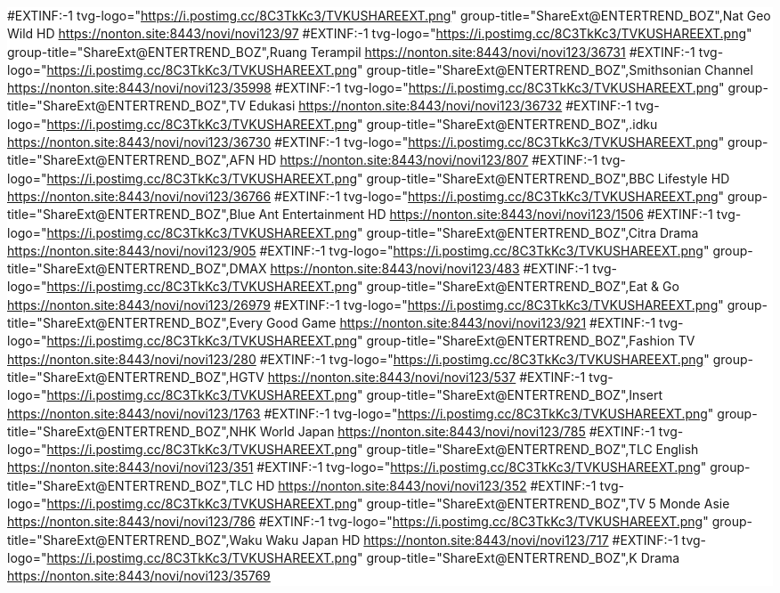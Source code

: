 #EXTINF:-1   tvg-logo="https://i.postimg.cc/8C3TkKc3/TVKUSHAREEXT.png" group-title="ShareExt@ENTERTREND_BOZ",Nat Geo Wild HD
https://nonton.site:8443/novi/novi123/97
#EXTINF:-1   tvg-logo="https://i.postimg.cc/8C3TkKc3/TVKUSHAREEXT.png" group-title="ShareExt@ENTERTREND_BOZ",Ruang Terampil
https://nonton.site:8443/novi/novi123/36731
#EXTINF:-1   tvg-logo="https://i.postimg.cc/8C3TkKc3/TVKUSHAREEXT.png" group-title="ShareExt@ENTERTREND_BOZ",Smithsonian Channel
https://nonton.site:8443/novi/novi123/35998
#EXTINF:-1   tvg-logo="https://i.postimg.cc/8C3TkKc3/TVKUSHAREEXT.png" group-title="ShareExt@ENTERTREND_BOZ",TV Edukasi
https://nonton.site:8443/novi/novi123/36732
#EXTINF:-1   tvg-logo="https://i.postimg.cc/8C3TkKc3/TVKUSHAREEXT.png" group-title="ShareExt@ENTERTREND_BOZ",.idku
https://nonton.site:8443/novi/novi123/36730
#EXTINF:-1   tvg-logo="https://i.postimg.cc/8C3TkKc3/TVKUSHAREEXT.png" group-title="ShareExt@ENTERTREND_BOZ",AFN HD
https://nonton.site:8443/novi/novi123/807
#EXTINF:-1   tvg-logo="https://i.postimg.cc/8C3TkKc3/TVKUSHAREEXT.png" group-title="ShareExt@ENTERTREND_BOZ",BBC Lifestyle HD
https://nonton.site:8443/novi/novi123/36766
#EXTINF:-1   tvg-logo="https://i.postimg.cc/8C3TkKc3/TVKUSHAREEXT.png" group-title="ShareExt@ENTERTREND_BOZ",Blue Ant Entertainment HD
https://nonton.site:8443/novi/novi123/1506
#EXTINF:-1   tvg-logo="https://i.postimg.cc/8C3TkKc3/TVKUSHAREEXT.png" group-title="ShareExt@ENTERTREND_BOZ",Citra Drama
https://nonton.site:8443/novi/novi123/905
#EXTINF:-1   tvg-logo="https://i.postimg.cc/8C3TkKc3/TVKUSHAREEXT.png" group-title="ShareExt@ENTERTREND_BOZ",DMAX
https://nonton.site:8443/novi/novi123/483
#EXTINF:-1   tvg-logo="https://i.postimg.cc/8C3TkKc3/TVKUSHAREEXT.png" group-title="ShareExt@ENTERTREND_BOZ",Eat & Go
https://nonton.site:8443/novi/novi123/26979
#EXTINF:-1   tvg-logo="https://i.postimg.cc/8C3TkKc3/TVKUSHAREEXT.png" group-title="ShareExt@ENTERTREND_BOZ",Every Good Game
https://nonton.site:8443/novi/novi123/921
#EXTINF:-1   tvg-logo="https://i.postimg.cc/8C3TkKc3/TVKUSHAREEXT.png" group-title="ShareExt@ENTERTREND_BOZ",Fashion TV
https://nonton.site:8443/novi/novi123/280
#EXTINF:-1   tvg-logo="https://i.postimg.cc/8C3TkKc3/TVKUSHAREEXT.png" group-title="ShareExt@ENTERTREND_BOZ",HGTV
https://nonton.site:8443/novi/novi123/537
#EXTINF:-1   tvg-logo="https://i.postimg.cc/8C3TkKc3/TVKUSHAREEXT.png" group-title="ShareExt@ENTERTREND_BOZ",Insert
https://nonton.site:8443/novi/novi123/1763
#EXTINF:-1   tvg-logo="https://i.postimg.cc/8C3TkKc3/TVKUSHAREEXT.png" group-title="ShareExt@ENTERTREND_BOZ",NHK World Japan
https://nonton.site:8443/novi/novi123/785
#EXTINF:-1   tvg-logo="https://i.postimg.cc/8C3TkKc3/TVKUSHAREEXT.png" group-title="ShareExt@ENTERTREND_BOZ",TLC English
https://nonton.site:8443/novi/novi123/351
#EXTINF:-1   tvg-logo="https://i.postimg.cc/8C3TkKc3/TVKUSHAREEXT.png" group-title="ShareExt@ENTERTREND_BOZ",TLC HD
https://nonton.site:8443/novi/novi123/352
#EXTINF:-1   tvg-logo="https://i.postimg.cc/8C3TkKc3/TVKUSHAREEXT.png" group-title="ShareExt@ENTERTREND_BOZ",TV 5 Monde Asie
https://nonton.site:8443/novi/novi123/786
#EXTINF:-1   tvg-logo="https://i.postimg.cc/8C3TkKc3/TVKUSHAREEXT.png" group-title="ShareExt@ENTERTREND_BOZ",Waku Waku Japan HD
https://nonton.site:8443/novi/novi123/717
#EXTINF:-1   tvg-logo="https://i.postimg.cc/8C3TkKc3/TVKUSHAREEXT.png" group-title="ShareExt@ENTERTREND_BOZ",K Drama
https://nonton.site:8443/novi/novi123/35769